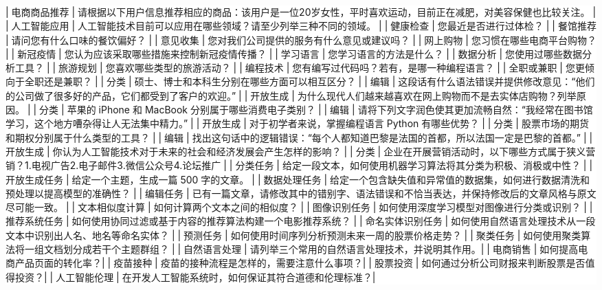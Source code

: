 | 电商商品推荐                           | 请根据以下用户信息推荐相应的商品：该用户是一位20岁女性，平时喜欢运动，目前正在减肥，对美容保健也比较关注。                                                                                           |
| 人工智能应用                           | 人工智能技术目前可以应用在哪些领域？请至少列举三种不同的领域。                                                                                                                                           |
| 健康检查                                               | 您最近是否进行过体检？                                                                         |
| 餐馆推荐                                               | 请问您有什么口味的餐饮偏好？                                                                    |
| 意见收集                                               | 您对我们公司提供的服务有什么意见或建议吗？                                                    |
| 网上购物                                               | 您习惯在哪些电商平台购物？                                                                     |
| 新冠疫情                                               | 您认为应该采取哪些措施来控制新冠疫情传播？                                                     |
| 学习语言                                               | 您学习语言的方法是什么？                                                                       |
| 数据分析                                               | 您使用过哪些数据分析工具？                                                                     |
| 旅游规划                                               | 您喜欢哪些类型的旅游活动？                                                                      |
| 编程技术                                               | 您有编写过代码吗？若有，是哪一种编程语言？                                                     |
| 全职或兼职                                             | 您更倾向于全职还是兼职？                                                                       |
| 分类 | 硕士、博士和本科生分别在哪些方面可以相互区分？ |
| 编辑 | 这段话有什么语法错误并提供修改意见：“他们的公司做了很多好的产品，它们都受到了客户的欢迎。” |
| 开放生成 | 为什么现代人们越来越喜欢在网上购物而不是去实体店购物？列举原因。 |
| 分类 | 苹果的 iPhone 和 MacBook 分别属于哪些消费电子类别？ |
| 编辑 | 请将下列文字润色使其更加流畅自然：“我经常在图书馆学习，这个地方嘈杂得让人无法集中精力。” |
| 开放生成 | 对于初学者来说，掌握编程语言 Python 有哪些优势？ |
| 分类 | 股票市场的期货和期权分别属于什么类型的工具？ |
| 编辑 | 找出这句话中的逻辑错误：“每个人都知道巴黎是法国的首都，所以法国一定是巴黎的首都。” |
| 开放生成 | 你认为人工智能技术对于未来的社会和经济发展会产生怎样的影响？ |
| 分类 | 企业在开展营销活动时，以下哪些方式属于狭义营销？1.电视广告2.电子邮件3.微信公众号4.论坛推广 |
| 分类任务         | 给定一段文本，如何使用机器学习算法将其分类为积极、消极或中性？                                                                                    |
| 开放生成任务       | 给定一个主题，生成一篇 500 字的文章。                                                                                                                |
| 数据处理任务       | 给定一个包含缺失值和异常值的数据集，如何进行数据清洗和预处理以提高模型的准确性？                                                                            |
| 编辑任务         | 已有一篇文章，请修改其中的错别字、语法错误和不恰当表达，并保持修改后的文章风格与原文尽可能一致。                                                                             |
| 文本相似度计算      | 如何计算两个文本之间的相似度？                                                                                                                    |
| 图像识别任务       | 如何使用深度学习模型对图像进行分类或识别？                                                                                                               |
| 推荐系统任务       | 如何使用协同过滤或基于内容的推荐算法构建一个电影推荐系统？                                                                                                   |
| 命名实体识别任务     | 如何使用自然语言处理技术从一段文本中识别出人名、地名等命名实体？                                                                                              |
| 预测任务         | 如何使用时间序列分析预测未来一周的股票价格走势？                                                                                                            |
| 聚类任务         | 如何使用聚类算法将一组文档划分成若干个主题群组？                                                                                                           |
| 自然语言处理 | 请列举三个常用的自然语言处理技术，并说明其作用。|
| 电商销售 | 如何提高电商产品页面的转化率？|
| 疫苗接种 | 疫苗的接种流程是怎样的，需要注意什么事项？|
| 股票投资 | 如何通过分析公司财报来判断股票是否值得投资？|
| 人工智能伦理 | 在开发人工智能系统时，如何保证其符合道德和伦理标准？|